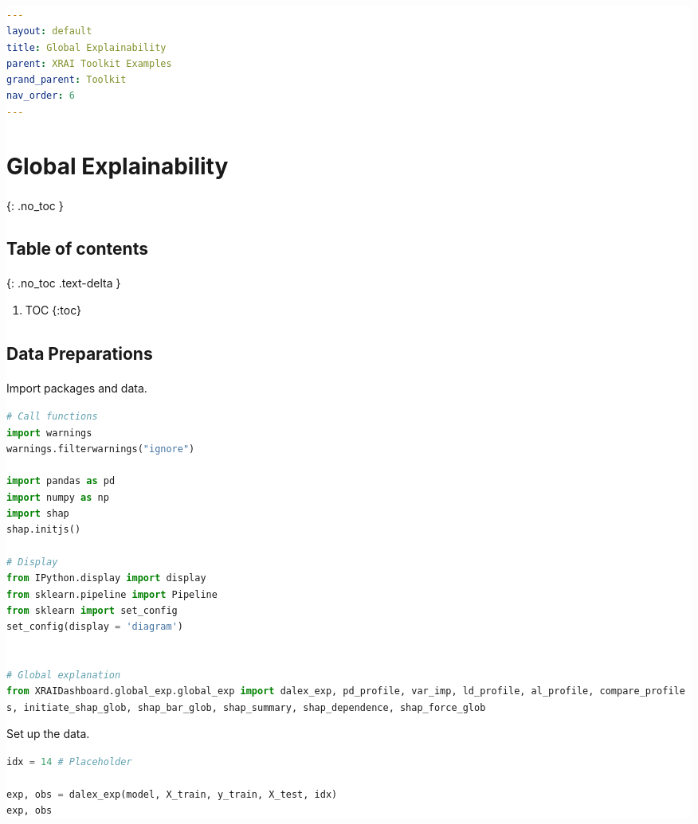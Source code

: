 ```yaml
---
layout: default
title: Global Explainability
parent: XRAI Toolkit Examples
grand_parent: Toolkit
nav_order: 6
---
```


# Global Explainability
{: .no_toc }

## Table of contents
{: .no_toc .text-delta }

1. TOC
{:toc}

## Data Preparations

Import packages and data.

```python
# Call functions
import warnings
warnings.filterwarnings("ignore")

import pandas as pd
import numpy as np
import shap
shap.initjs()

# Display
from IPython.display import display
from sklearn.pipeline import Pipeline
from sklearn import set_config
set_config(display = 'diagram')


# Global explanation
from XRAIDashboard.global_exp.global_exp import dalex_exp, pd_profile, var_imp, ld_profile, al_profile, compare_profiles, initiate_shap_glob, shap_bar_glob, shap_summary, shap_dependence, shap_force_glob
```

Set up the data.

```python
idx = 14 # Placeholder

exp, obs = dalex_exp(model, X_train, y_train, X_test, idx)
exp, obs
```
